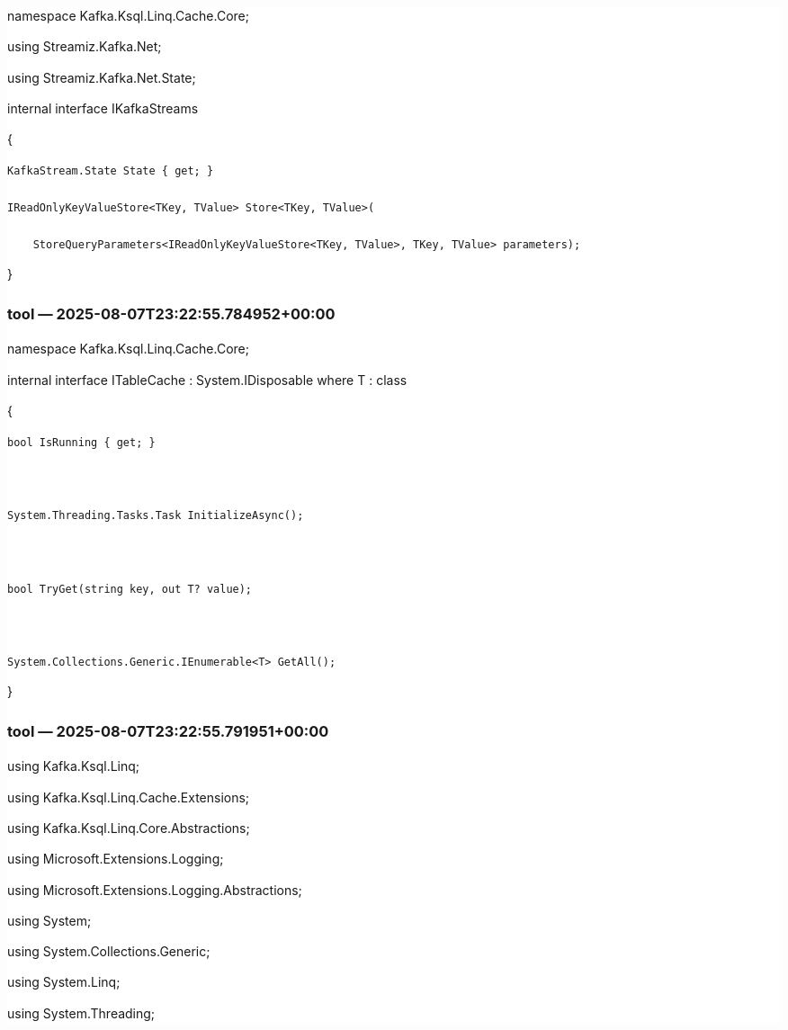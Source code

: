 namespace Kafka.Ksql.Linq.Cache.Core;



using Streamiz.Kafka.Net;

using Streamiz.Kafka.Net.State;



internal interface IKafkaStreams

{

    KafkaStream.State State { get; }

    IReadOnlyKeyValueStore<TKey, TValue> Store<TKey, TValue>(

        StoreQueryParameters<IReadOnlyKeyValueStore<TKey, TValue>, TKey, TValue> parameters);

}

### tool — 2025-08-07T23:22:55.784952+00:00

namespace Kafka.Ksql.Linq.Cache.Core;



internal interface ITableCache<T> : System.IDisposable where T : class

{

    bool IsRunning { get; }



    System.Threading.Tasks.Task InitializeAsync();



    bool TryGet(string key, out T? value);



    System.Collections.Generic.IEnumerable<T> GetAll();

}

### tool — 2025-08-07T23:22:55.791951+00:00

using Kafka.Ksql.Linq;

using Kafka.Ksql.Linq.Cache.Extensions;

using Kafka.Ksql.Linq.Core.Abstractions;

using Microsoft.Extensions.Logging;

using Microsoft.Extensions.Logging.Abstractions;

using System;

using System.Collections.Generic;

using System.Linq;

using System.Threading;

